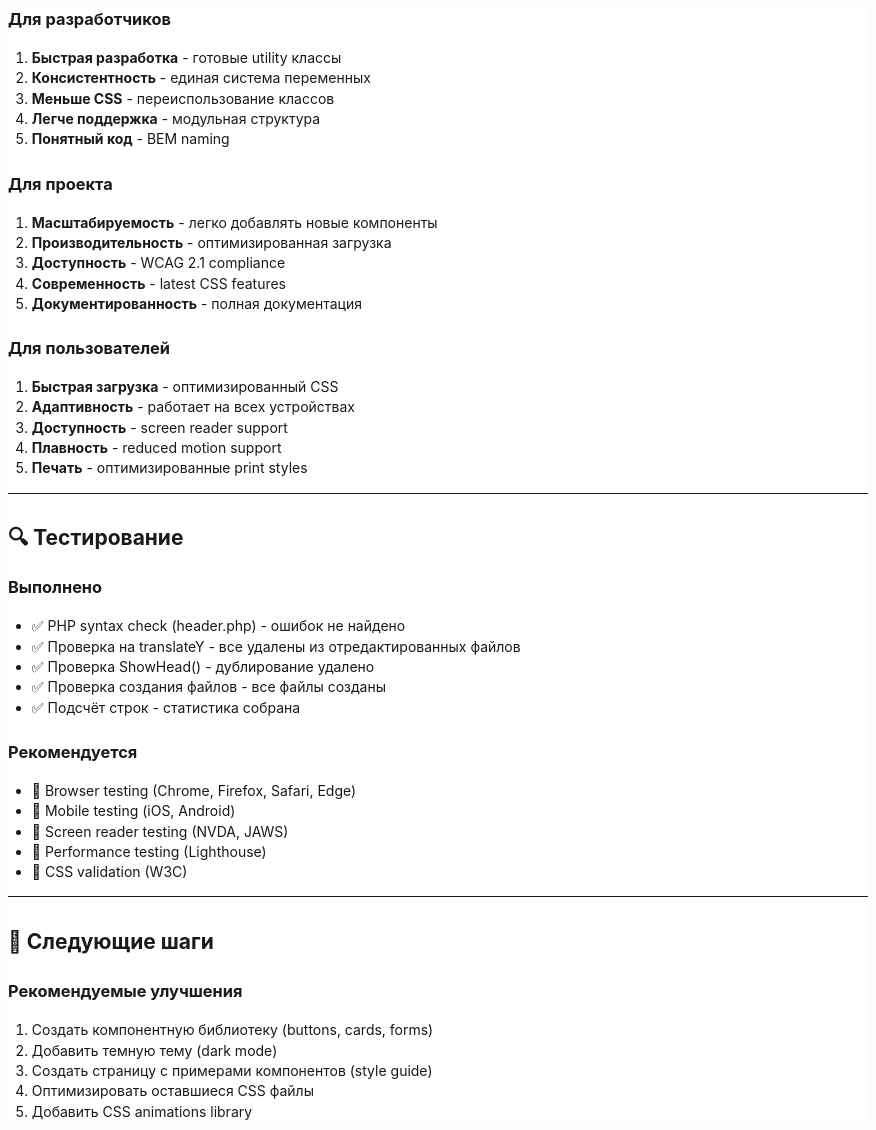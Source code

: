 ### Для разработчиков
1. **Быстрая разработка** - готовые utility классы
2. **Консистентность** - единая система переменных
3. **Меньше CSS** - переиспользование классов
4. **Легче поддержка** - модульная структура
5. **Понятный код** - BEM naming

### Для проекта
1. **Масштабируемость** - легко добавлять новые компоненты
2. **Производительность** - оптимизированная загрузка
3. **Доступность** - WCAG 2.1 compliance
4. **Современность** - latest CSS features
5. **Документированность** - полная документация

### Для пользователей
1. **Быстрая загрузка** - оптимизированный CSS
2. **Адаптивность** - работает на всех устройствах
3. **Доступность** - screen reader support
4. **Плавность** - reduced motion support
5. **Печать** - оптимизированные print styles

---

## 🔍 Тестирование

### Выполнено
- ✅ PHP syntax check (header.php) - ошибок не найдено
- ✅ Проверка на translateY - все удалены из отредактированных файлов
- ✅ Проверка ShowHead() - дублирование удалено
- ✅ Проверка создания файлов - все файлы созданы
- ✅ Подсчёт строк - статистика собрана

### Рекомендуется
- 🔲 Browser testing (Chrome, Firefox, Safari, Edge)
- 🔲 Mobile testing (iOS, Android)
- 🔲 Screen reader testing (NVDA, JAWS)
- 🔲 Performance testing (Lighthouse)
- 🔲 CSS validation (W3C)

---

## 📝 Следующие шаги

### Рекомендуемые улучшения
1. Создать компонентную библиотеку (buttons, cards, forms)
2. Добавить темную тему (dark mode)
3. Создать страницу с примерами компонентов (style guide)
4. Оптимизировать оставшиеся CSS файлы
5. Добавить CSS animations library
